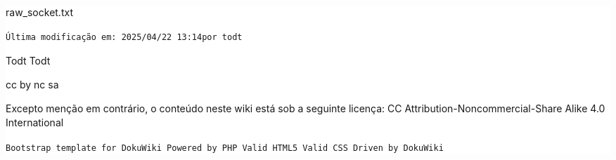 raw_socket.txt

    Última modificação em: 2025/04/22 13:14por todt

Todt
Todt

cc by nc sa

Excepto menção em contrário, o conteúdo neste wiki está sob a seguinte licença:
CC Attribution-Noncommercial-Share Alike 4.0 International

    Bootstrap template for DokuWiki Powered by PHP Valid HTML5 Valid CSS Driven by DokuWiki 

